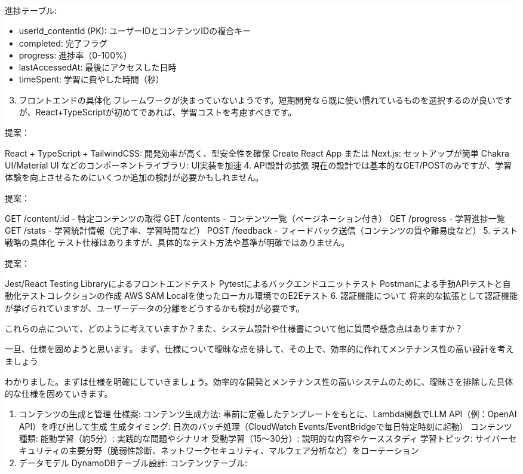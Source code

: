 進捗テーブル:

- userId_contentId (PK): ユーザーIDとコンテンツIDの複合キー
- completed: 完了フラグ
- progress: 進捗率（0-100%）
- lastAccessedAt: 最後にアクセスした日時
- timeSpent: 学習に費やした時間（秒）

3. フロントエンドの具体化
   フレームワークが決まっていないようです。短期開発なら既に使い慣れているものを選択するのが良いですが、React+TypeScriptが初めてであれば、学習コストを考慮すべきです。

提案：

React + TypeScript + TailwindCSS: 開発効率が高く、型安全性を確保
Create React App または Next.js: セットアップが簡単
Chakra UI/Material UI などのコンポーネントライブラリ: UI実装を加速
4. API設計の拡張
現在の設計では基本的なGET/POSTのみですが、学習体験を向上させるためにいくつか追加の検討が必要かもしれません。

提案：

GET /content/:id - 特定コンテンツの取得
GET /contents - コンテンツ一覧（ページネーション付き）
GET /progress - 学習進捗一覧
GET /stats - 学習統計情報（完了率、学習時間など）
POST /feedback - フィードバック送信（コンテンツの質や難易度など）
5. テスト戦略の具体化
テスト仕様はありますが、具体的なテスト方法や基準が明確ではありません。

提案：

Jest/React Testing Libraryによるフロントエンドテスト
Pytestによるバックエンドユニットテスト
Postmanによる手動APIテストと自動化テストコレクションの作成
AWS SAM Localを使ったローカル環境でのE2Eテスト
6. 認証機能について
将来的な拡張として認証機能が挙げられていますが、ユーザーデータの分離をどうするかも検討が必要です。

これらの点について、どのように考えていますか？また、システム設計や仕様書について他に質問や懸念点はありますか？

一旦、仕様を固めようと思います。
まず、仕様について曖昧な点を排して、その上で、効率的に作れてメンテナンス性の高い設計を考えましょう

わかりました。まずは仕様を明確にしていきましょう。効率的な開発とメンテナンス性の高いシステムのために、曖昧さを排除した具体的な仕様を固めていきます。

1. コンテンツの生成と管理
   仕様案:
   コンテンツ生成方法: 事前に定義したテンプレートをもとに、Lambda関数でLLM API（例：OpenAI API）を呼び出して生成
   生成タイミング: 日次のバッチ処理（CloudWatch Events/EventBridgeで毎日特定時刻に起動）
   コンテンツ種類:
   能動学習（約5分）: 実践的な問題やシナリオ
   受動学習（15〜30分）: 説明的な内容やケーススタディ
   学習トピック: サイバーセキュリティの主要分野（脆弱性診断、ネットワークセキュリティ、マルウェア分析など）をローテーション
2. データモデル
   DynamoDBテーブル設計:
   コンテンツテーブル:
